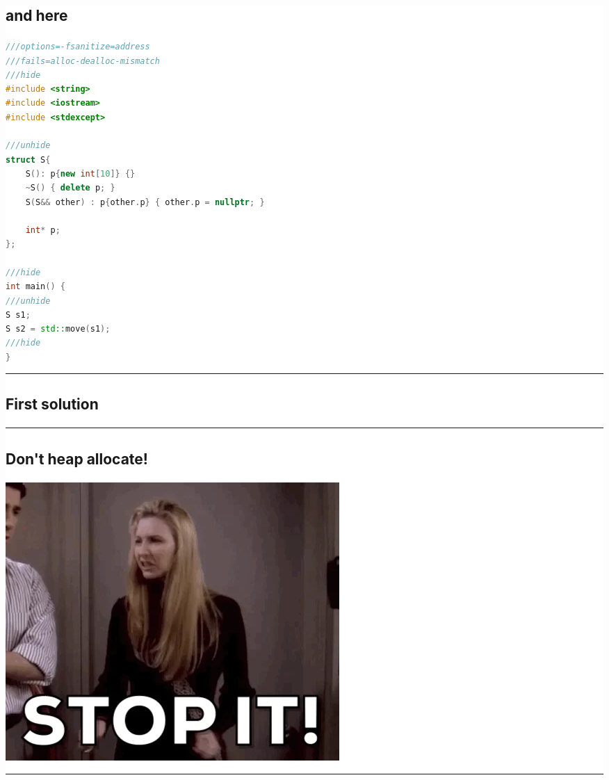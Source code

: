 
## and here

```cpp
///options=-fsanitize=address
///fails=alloc-dealloc-mismatch
///hide
#include <string>
#include <iostream>
#include <stdexcept>

///unhide
struct S{
    S(): p{new int[10]} {}
    ~S() { delete p; }
    S(S&& other) : p{other.p} { other.p = nullptr; }

    int* p;
};

///hide
int main() {
///unhide
S s1;
S s2 = std::move(s1);
///hide
}
```

---

## First solution

---

## Don't heap allocate!

![heap](06_smart_pointers/stopit.webp)

---